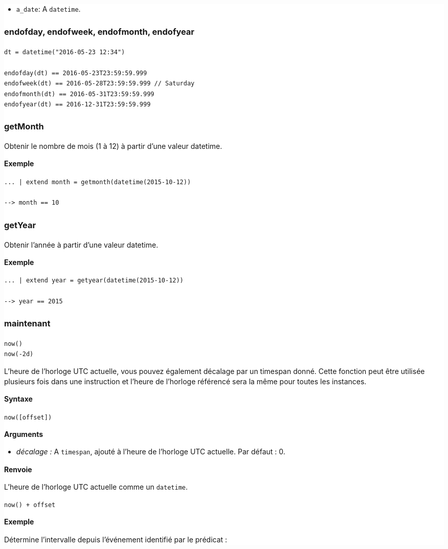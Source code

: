 * `a_date`: A `datetime`.

<a name="endofday"></a><a name="endofweek"></a><a name="endofmonth"></a><a name="endofyear"></a>
### <a name="endofday-endofweek-endofmonth-endofyear"></a>endofday, endofweek, endofmonth, endofyear

    dt = datetime("2016-05-23 12:34")

    endofday(dt) == 2016-05-23T23:59:59.999
    endofweek(dt) == 2016-05-28T23:59:59.999 // Saturday
    endofmonth(dt) == 2016-05-31T23:59:59.999 
    endofyear(dt) == 2016-12-31T23:59:59.999 


### <a name="getmonth"></a>getMonth

Obtenir le nombre de mois (1 à 12) à partir d’une valeur datetime.

**Exemple**

    ... | extend month = getmonth(datetime(2015-10-12))

    --> month == 10

### <a name="getyear"></a>getYear

Obtenir l’année à partir d’une valeur datetime.

**Exemple**

    ... | extend year = getyear(datetime(2015-10-12))

    --> year == 2015

### <a name="now"></a>maintenant

    now()
    now(-2d)

L’heure de l’horloge UTC actuelle, vous pouvez également décalage par un timespan donné. Cette fonction peut être utilisée plusieurs fois dans une instruction et l’heure de l’horloge référencé sera la même pour toutes les instances.

**Syntaxe**

    now([offset])

**Arguments**

* *décalage :* A `timespan`, ajouté à l’heure de l’horloge UTC actuelle. Par défaut : 0.

**Renvoie**

L’heure de l’horloge UTC actuelle comme un `datetime`.

    now() + offset

**Exemple**

Détermine l’intervalle depuis l’événement identifié par le prédicat :
